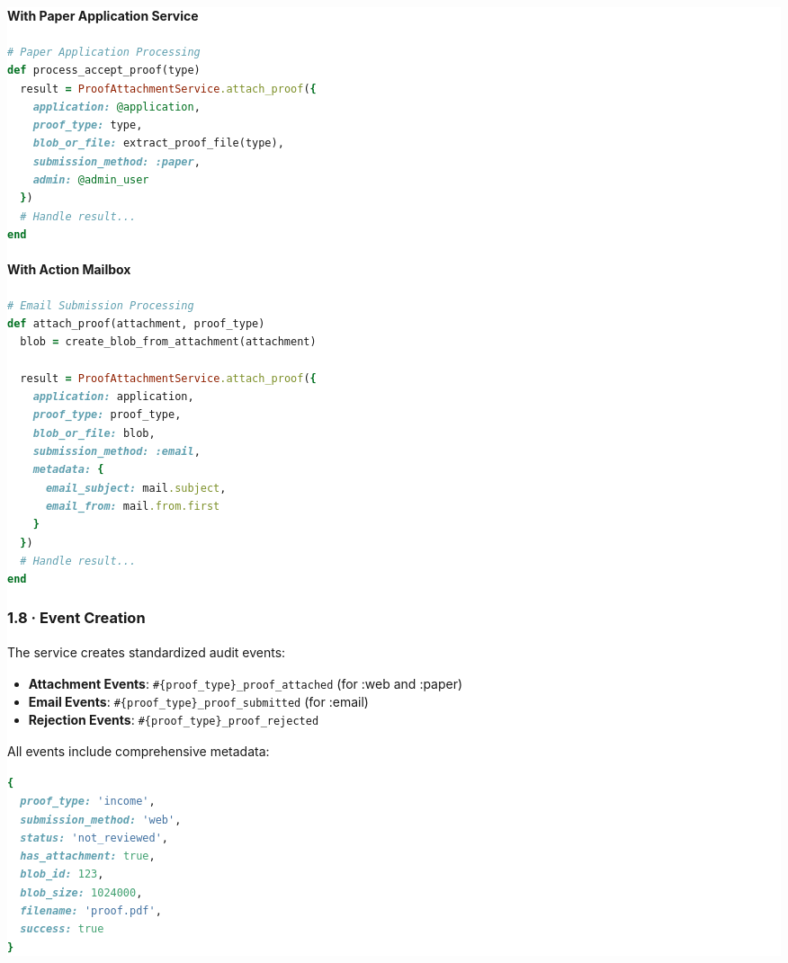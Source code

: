 #### With Paper Application Service
```ruby
# Paper Application Processing
def process_accept_proof(type)
  result = ProofAttachmentService.attach_proof({
    application: @application,
    proof_type: type,
    blob_or_file: extract_proof_file(type),
    submission_method: :paper,
    admin: @admin_user
  })
  # Handle result...
end
```

#### With Action Mailbox
```ruby
# Email Submission Processing
def attach_proof(attachment, proof_type)
  blob = create_blob_from_attachment(attachment)
  
  result = ProofAttachmentService.attach_proof({
    application: application,
    proof_type: proof_type,
    blob_or_file: blob,
    submission_method: :email,
    metadata: {
      email_subject: mail.subject,
      email_from: mail.from.first
    }
  })
  # Handle result...
end
```

### 1.8 · Event Creation

The service creates standardized audit events:

- **Attachment Events**: `#{proof_type}_proof_attached` (for :web and :paper)
- **Email Events**: `#{proof_type}_proof_submitted` (for :email)
- **Rejection Events**: `#{proof_type}_proof_rejected`

All events include comprehensive metadata:
```ruby
{
  proof_type: 'income',
  submission_method: 'web',
  status: 'not_reviewed',
  has_attachment: true,
  blob_id: 123,
  blob_size: 1024000,
  filename: 'proof.pdf',
  success: true
}
```
